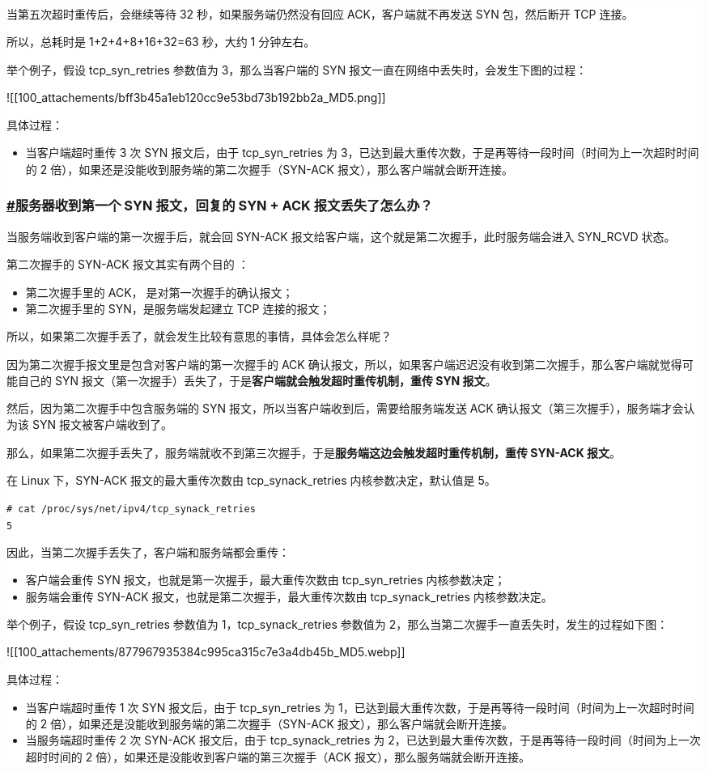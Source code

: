 当第五次超时重传后，会继续等待 32 秒，如果服务端仍然没有回应 ACK，客户端就不再发送 SYN 包，然后断开 TCP 连接。

所以，总耗时是 1+2+4+8+16+32=63 秒，大约 1 分钟左右。

举个例子，假设 tcp_syn_retries 参数值为 3，那么当客户端的 SYN 报文一直在网络中丢失时，会发生下图的过程：

![[100_attachements/bff3b45a1eb120cc9e53bd73b192bb2a_MD5.png]]

具体过程：

- 当客户端超时重传 3 次 SYN 报文后，由于 tcp_syn_retries 为 3，已达到最大重传次数，于是再等待一段时间（时间为上一次超时时间的 2 倍），如果还是没能收到服务端的第二次握手（SYN-ACK 报文），那么客户端就会断开连接。

### [#](https://xiaolincoding.com/interview/network.html#%E6%9C%8D%E5%8A%A1%E5%99%A8%E6%94%B6%E5%88%B0%E7%AC%AC%E4%B8%80%E4%B8%AA-syn-%E6%8A%A5%E6%96%87-%E5%9B%9E%E5%A4%8D%E7%9A%84-syn-ack-%E6%8A%A5%E6%96%87%E4%B8%A2%E5%A4%B1%E4%BA%86%E6%80%8E%E4%B9%88%E5%8A%9E)服务器收到第一个 SYN 报文，回复的 SYN + ACK 报文丢失了怎么办？

当服务端收到客户端的第一次握手后，就会回 SYN-ACK 报文给客户端，这个就是第二次握手，此时服务端会进入 SYN_RCVD 状态。

第二次握手的 SYN-ACK 报文其实有两个目的 ：

- 第二次握手里的 ACK， 是对第一次握手的确认报文；
- 第二次握手里的 SYN，是服务端发起建立 TCP 连接的报文；

所以，如果第二次握手丢了，就会发生比较有意思的事情，具体会怎么样呢？

因为第二次握手报文里是包含对客户端的第一次握手的 ACK 确认报文，所以，如果客户端迟迟没有收到第二次握手，那么客户端就觉得可能自己的 SYN 报文（第一次握手）丢失了，于是**客户端就会触发超时重传机制，重传 SYN 报文**。

然后，因为第二次握手中包含服务端的 SYN 报文，所以当客户端收到后，需要给服务端发送 ACK 确认报文（第三次握手），服务端才会认为该 SYN 报文被客户端收到了。

那么，如果第二次握手丢失了，服务端就收不到第三次握手，于是**服务端这边会触发超时重传机制，重传 SYN-ACK 报文**。

在 Linux 下，SYN-ACK 报文的最大重传次数由 tcp_synack_retries 内核参数决定，默认值是 5。

```
# cat /proc/sys/net/ipv4/tcp_synack_retries
5
```

因此，当第二次握手丢失了，客户端和服务端都会重传：

- 客户端会重传 SYN 报文，也就是第一次握手，最大重传次数由 tcp_syn_retries 内核参数决定；
- 服务端会重传 SYN-ACK 报文，也就是第二次握手，最大重传次数由 tcp_synack_retries 内核参数决定。

举个例子，假设 tcp_syn_retries 参数值为 1，tcp_synack_retries 参数值为 2，那么当第二次握手一直丢失时，发生的过程如下图：

![[100_attachements/877967935384c995ca315c7e3a4db45b_MD5.webp]]

具体过程：

- 当客户端超时重传 1 次 SYN 报文后，由于 tcp_syn_retries 为 1，已达到最大重传次数，于是再等待一段时间（时间为上一次超时时间的 2 倍），如果还是没能收到服务端的第二次握手（SYN-ACK 报文），那么客户端就会断开连接。
- 当服务端超时重传 2 次 SYN-ACK 报文后，由于 tcp_synack_retries 为 2，已达到最大重传次数，于是再等待一段时间（时间为上一次超时时间的 2 倍），如果还是没能收到客户端的第三次握手（ACK 报文），那么服务端就会断开连接。
